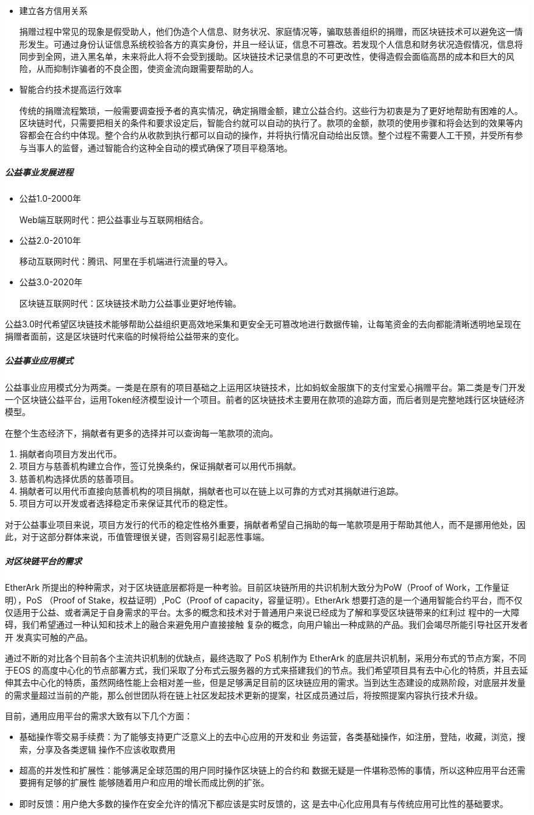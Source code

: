 - 建⽴各⽅信⽤关系

  捐赠过程中常⻅的现象是假受助⼈，他们伪造个⼈信息、财务状况、家庭情况等，骗取慈善组织的捐赠，⽽区块链技术可以避免这⼀情形发⽣。可通过身份认证信息系统校验各⽅的真实身份，并且⼀经认证，信息不可篡改。若发现个⼈信息和财务状况造假情况，信息将同步到全⽹，进⼊⿊名单，未来将此⼈将不会受到援助。区块链技术记录信息的不可更改性，使得造假会⾯临⾼昂的成本和巨⼤的⻛险，从⽽抑制诈骗者的不良企图，使资⾦流向跟需要帮助的⼈。

- 智能合约技术提⾼运⾏效率

  传统的捐赠流程繁琐，⼀般需要调查授予者的真实情况，确定捐赠⾦额，建⽴公益合约。这些⾏为初衷是为了更好地帮助有困难的⼈。区块链时代，只需要把相关的条件和要求设定后，智能合约就可以⾃动的执⾏了。款项的⾦额，款项的使⽤步骤和将会达到的效果等内容都会在合约中体现。整个合约从收款到执⾏都可以⾃动的操作，并将执⾏情况⾃动给出反馈。整个过程不需要⼈⼯⼲预，并受所有参与当事⼈的监督，通过智能合约这种全⾃动的模式确保了项⽬平稳落地。

##### 公益事业发展进程

- 公益1.0-2000年

  Web端互联⽹时代：把公益事业与互联⽹相结合。

- 公益2.0-2010年

  移动互联⽹时代：腾讯、阿⾥在⼿机端进⾏流量的导⼊。

- 公益3.0-2020年

  区块链互联⽹时代：区块链技术助⼒公益事业更好地传输。

公益3.0时代希望区块链技术能够帮助公益组织更⾼效地采集和更安全⽆可篡改地进⾏数据传输，让每笔资⾦的去向都能清晰透明地呈现在捐赠者⾯前，这是区块链时代来临的时候将给公益带来的变化。

##### 公益事业应用模式

公益事业应⽤模式分为两类。⼀类是在原有的项⽬基础之上运⽤区块链技术，⽐如蚂蚁⾦服旗下的⽀付宝爱⼼捐赠平台。第⼆类是专⻔开发⼀个区块链公益平台，运⽤Token经济模型设计⼀个项⽬。前者的区块链技术主要⽤在款项的追踪⽅⾯，⽽后者则是完整地践⾏区块链经济模型。

在整个⽣态经济下，捐献者有更多的选择并可以查询每⼀笔款项的流向。

1. 捐献者向项⽬⽅发出代币。
2. 项⽬⽅与慈善机构建⽴合作，签订兑换条约，保证捐献者可以⽤代币捐献。
3. 慈善机构选择优质的慈善项⽬。
4. 捐献者可以⽤代币直接向慈善机构的项⽬捐献，捐献者也可以在链上以可靠的⽅式对其捐献进⾏追踪。
5. 项⽬⽅可以开发或者选择稳定币来保证其代币的稳定性。

对于公益事业项⽬来说，项⽬⽅发⾏的代币的稳定性格外重要，捐献者希望⾃⼰捐助的每⼀笔款项是⽤于帮助其他⼈，⽽不是挪⽤他处，因此，对于这部分群体来说，币值管理很关键，否则容易引起恶性事端。

##### 对区块链平台的需求

EtherArk 所提出的种种需求，对于区块链底层都将是一种考验。目前区块链所用的共识机制大致分为PoW（Proof of Work，工作量证明），PoS （Proof of Stake，权益证明）,PoC（Proof of capacity，容量证明）。EtherArk 想要打造的是一个通用智能合约平台，而不仅仅适用于公益、或者满足于自身需求的平台。太多的概念和技术对于普通用户来说已经成为了解和享受区块链带来的红利过 程中的一大障碍，我们希望通过一种认知和技术上的融合来避免用户直接接触 复杂的概念，向用户输出一种成熟的产品。我们会竭尽所能引导社区开发者开 发真实可触的产品。

通过不断的对比各个目前各个主流共识机制的优缺点，最终选取了 PoS 机制作为 EtherArk 的底层共识机制，采用分布式的节点方案，不同于EOS 的高度中心化的节点部署方式，我们采取了分布式云服务器的方式来搭建我们的节点。我们希望项目具有去中心化的特质，并且去延伸其去中心化的特质，虽然网络性能上会相对差一些，但是足够满足目前的区块链应用的需求。当到达生态建设的成熟阶段，对底层并发量的需求量超过当前的产能，那么创世团队将在链上社区发起技术更新的提案，社区成员通过后，将按照提案内容执行技术升级。

目前，通用应用平台的需求大致有以下几个方面：

- 基础操作零交易手续费：为了能够支持更广泛意义上的去中心应用的开发和业 务运营，各类基础操作，如注册，登陆，收藏，浏览，搜索，分享及各类逻辑 操作不应该收取费用 

- 超高的并发性和扩展性：能够满足全球范围的用户同时操作区块链上的合约和 数据无疑是一件堪称恐怖的事情，所以这种应用平台还需要拥有足够的扩展性 能够随着用户和应用的增长而成比例的扩张。

- 即时反馈：用户绝大多数的操作在安全允许的情况下都应该是实时反馈的，这 是去中心化应用具有与传统应用可比性的基础要求。 
